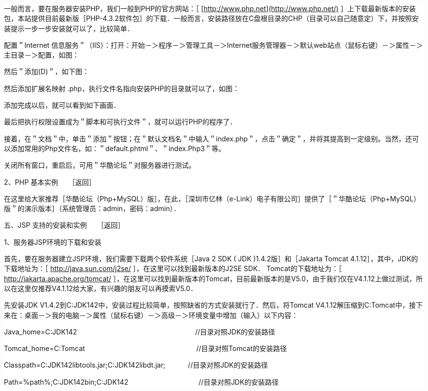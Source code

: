 一般而言，要在服务器安装PHP，我们一般到PHP的官方网站：［
[http://www.php.net](http://www.php.net/)
］上下载最新版本的安装包，本站提供目前最新版［PHP-4.3.2软件包］的下载．一般而言，安装路径放在C盘根目录的CHP（目录可以自己随意定）下，并按照安装提示一步一步安装就可以了，比较简单．
  
  
配置＂Internet 信息服务＂（IIS）：打开：开始－＞程序－＞管理工具－＞Internet服务管理器－＞默认web站点（鼠标右键）－＞属性－＞主目录－＞配置，如图：
  
  
  
  
然后＂添加(D)＂，如下图：
  
  
  
  
然后添加扩展名映射 .php，执行文件名指向安装PHP的目录就可以了，如图：
  
  
  
  
添加完成以后，就可以看到如下画面．
  
  
  
  
最后把执行权限设置成为＂脚本和可执行文件＂，就可以运行PHP的程序了．
  
  
  
  
接着，在＂文档＂中，单击＂添加＂按钮；在＂默认文档名＂中输入＂index.php＂，点击＂确定＂，并将其提高到一定级别。当然，还可以添加常用的Php文件名，如：＂default.phtml＂、＂index.Php3＂等。
  
  
关闭所有窗口，重启后，可用＂华酷论坛＂对服务器进行测试。
  
  
  
2、PHP 基本实例　　［返回］
  
  
在这里给大家推荐［华酷论坛（Php+MySQL）版］，在此，［深圳市亿林（e-Link）电子有限公司］提供了［＂华酷论坛（Php+MySQL）版＂的演示版本］（系统管理员：admin，密码：admin）．
  
五、JSP 支持的安装和实例　　［返回］
  
  
  
1、服务器JSP环境的下载和安装
  
首先，要在服务器建立JSP环境，我们需要下载两个软件系统［Java 2 SDK ( JDK )1.4.2版］和［Jakarta Tomcat 4.1.12］，其中，JDK的下载地址为：［
<http://java.sun.com/j2se/>
］，在这里可以找到最新版本的J2SE SDK． Tomcat的下载地址为：［
<http://jakarta.apache.org/tomcat/>
］，在这里可以找到最新版本的Tomcat，目前最新版本的是V5.0，由于我们仅在V4.1.12上做过测试，所以在这里仅推荐V4.1.12给大家，有兴趣的朋友可以再摸索V5.0．
  
  
先安装JDK V1.4.2到C:JDK142中，安装过程比较简单，按照缺省的方式安装就行了．然后，将Tomcat V4.1.12解压缩到C:Tomcat中，接下来在：桌面－＞我的电脑－＞属性（鼠标右键）－＞高级－＞环境变量中增加（输入）以下内容：
  
Java\_home=C:JDK142　　　　　　　　　　　　　　　　　 //目录对照JDK的安装路径
  
Tomcat\_home=C:Tomcat　　　　　　　　　　　　　　　　 //目录对照Tomcat的安装路径
  
Classpath=C:JDK142libtools.jar;C:JDK142libdt.jar;　　　 //目录对照JDK的安装路径
  
Path=%path%;C:JDK142bin;C:JDK142　　　　　　　　　　 //目录对照JDK的安装路径
  
  
  